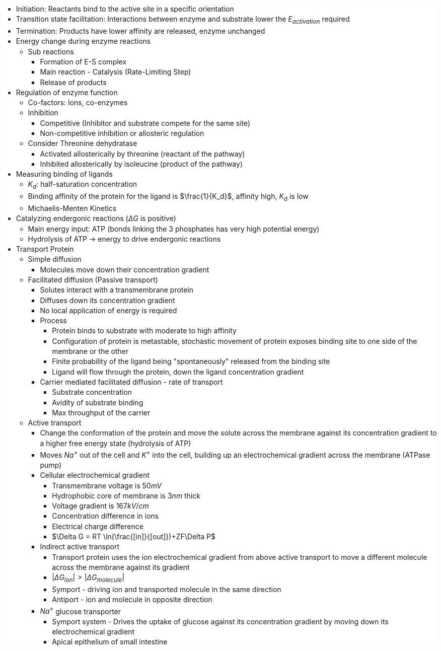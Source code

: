   - Initiation: Reactants bind to the active site in a specific orientation
  - Transition state facilitation: Interactions between enzyme and substrate lower the $E_{activation}$ required
  - Termination: Products have lower affinity are released, enzyme unchanged
- Energy change during enzyme reactions
  - Sub reactions
    - Formation of E-S complex
    - Main reaction - Catalysis (Rate-Limiting Step)
    - Release of products
- Regulation of enzyme function
  - Co-factors: Ions, co-enzymes
  - Inhibition
    - Competitive (Inhibitor and substrate compete for the same site)
    - Non-competitive inhibition or allosteric regulation
  - Consider Threonine dehydratase
    - Activated allosterically by threonine (reactant of the pathway)
    - Inhibited allosterically by isoleucine (product of the pathway)
- Measuring binding of ligands
  - $K_d$: half-saturation concentration
  - Binding affinity of the protein for the ligand is $\frac{1}{K_d}$, affinity high, $K_d$ is low
  - Michaelis-Menten Kinetics
- Catalyzing endergonic reactions ($\Delta G$ is positive)
  - Main energy input: ATP (bonds linking the 3 phosphates has very high potential energy)
  - Hydrolysis of ATP $\to$ energy to drive endergonic reactions
- Transport Protein
  - Simple diffusion
    - Molecules move down their concentration gradient
  - Facilitated diffusion (Passive transport)
    - Solutes interact with a transmembrane protein
    - Diffuses down its concentration gradient
    - No local application of energy is required
    - Process
      - Protein binds to substrate with moderate to high affinity
      - Configuration of protein is metastable, stochastic movement of protein exposes binding site to one side of the membrane or the other
      - Finite probability of the ligand being "spontaneously" released from the binding site
      - Ligand will flow through the protein, down the ligand concentration gradient
    - Carrier mediated facilitated diffusion - rate of transport
      - Substrate concentration
      - Avidity of substrate binding
      - Max throughput of the carrier
  - Active transport
    - Change the conformation of the protein and move the solute across the membrane against its concentration gradient to a higher free energy state (hydrolysis of ATP)
    - Moves $Na^+$ out of the cell and $K^+$ into the cell, building up an electrochemical gradient across the membrane (ATPase pump)
    - Cellular electrochemical gradient
      - Transmembrane voltage is $50mV$
      - Hydrophobic core of membrane is $3nm$ thick
      - Voltage gradient is $167kV/cm$
      - Concentration difference in ions
      - Electrical charge difference
      - $\Delta G = RT \ln(\frac{[in]}{[out]})+ZF\Delta P$
    - Indirect active transport
      - Transport protein uses the ion electrochemical gradient from above active transport to move a different molecule across the membrane against its gradient
      - $|\Delta G_{ion}| > |\Delta G_{molecule}|$
      - Symport - driving ion and transported molecule in the same direction
      - Antiport - ion and molecule in opposite direction
    - $Na^+$ glucose transporter
      - Symport system - Drives the uptake of glucose against its concentration gradient by moving down its electrochemical gradient
      - Apical epithelium of small intestine
